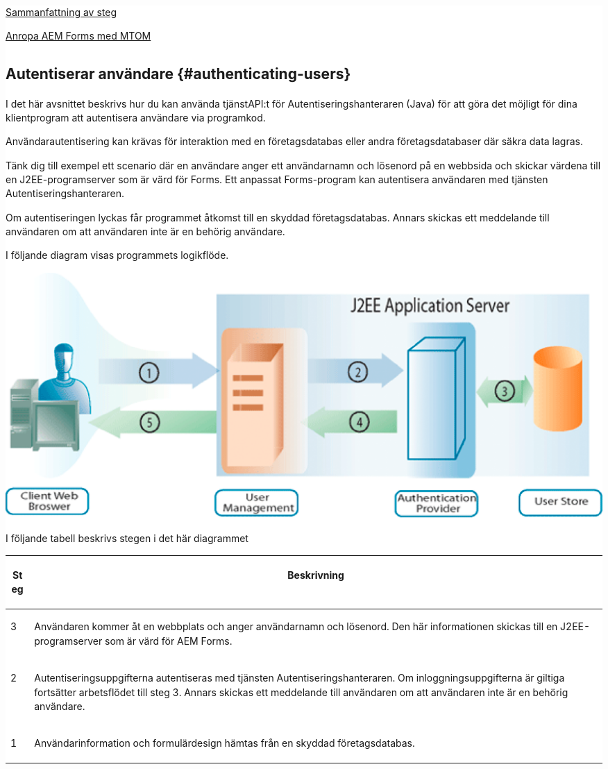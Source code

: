 [Sammanfattning av steg](users.md#summary-of-steps)

[Anropa AEM Forms med MTOM](/help/forms/developing/invoking-aem-forms-using-web.md#invoking-aem-forms-using-mtom)

## Autentiserar användare {#authenticating-users}

I det här avsnittet beskrivs hur du kan använda tjänstAPI:t för Autentiseringshanteraren (Java) för att göra det möjligt för dina klientprogram att autentisera användare via programkod.

Användarautentisering kan krävas för interaktion med en företagsdatabas eller andra företagsdatabaser där säkra data lagras.

Tänk dig till exempel ett scenario där en användare anger ett användarnamn och lösenord på en webbsida och skickar värdena till en J2EE-programserver som är värd för Forms. Ett anpassat Forms-program kan autentisera användaren med tjänsten Autentiseringshanteraren.

Om autentiseringen lyckas får programmet åtkomst till en skyddad företagsdatabas. Annars skickas ett meddelande till användaren om att användaren inte är en behörig användare.

I följande diagram visas programmets logikflöde.

![au_au_umauth_process](assets/au_au_umauth_process.png)

I följande tabell beskrivs stegen i det här diagrammet

<table> 
 <thead> 
  <tr> 
   <th><p>Steg</p></th> 
   <th><p>Beskrivning</p></th> 
  </tr> 
 </thead> 
 <tbody>
  <tr> 
   <td><p>3</p></td> 
   <td><p>Användaren kommer åt en webbplats och anger användarnamn och lösenord. Den här informationen skickas till en J2EE-programserver som är värd för AEM Forms.</p></td> 
  </tr> 
  <tr> 
   <td><p>2</p></td> 
   <td><p>Autentiseringsuppgifterna autentiseras med tjänsten Autentiseringshanteraren. Om inloggningsuppgifterna är giltiga fortsätter arbetsflödet till steg 3. Annars skickas ett meddelande till användaren om att användaren inte är en behörig användare.</p></td> 
  </tr> 
  <tr> 
   <td><p>1</p></td> 
   <td><p>Användarinformation och formulärdesign hämtas från en skyddad företagsdatabas. </p></td> 
  </tr> 